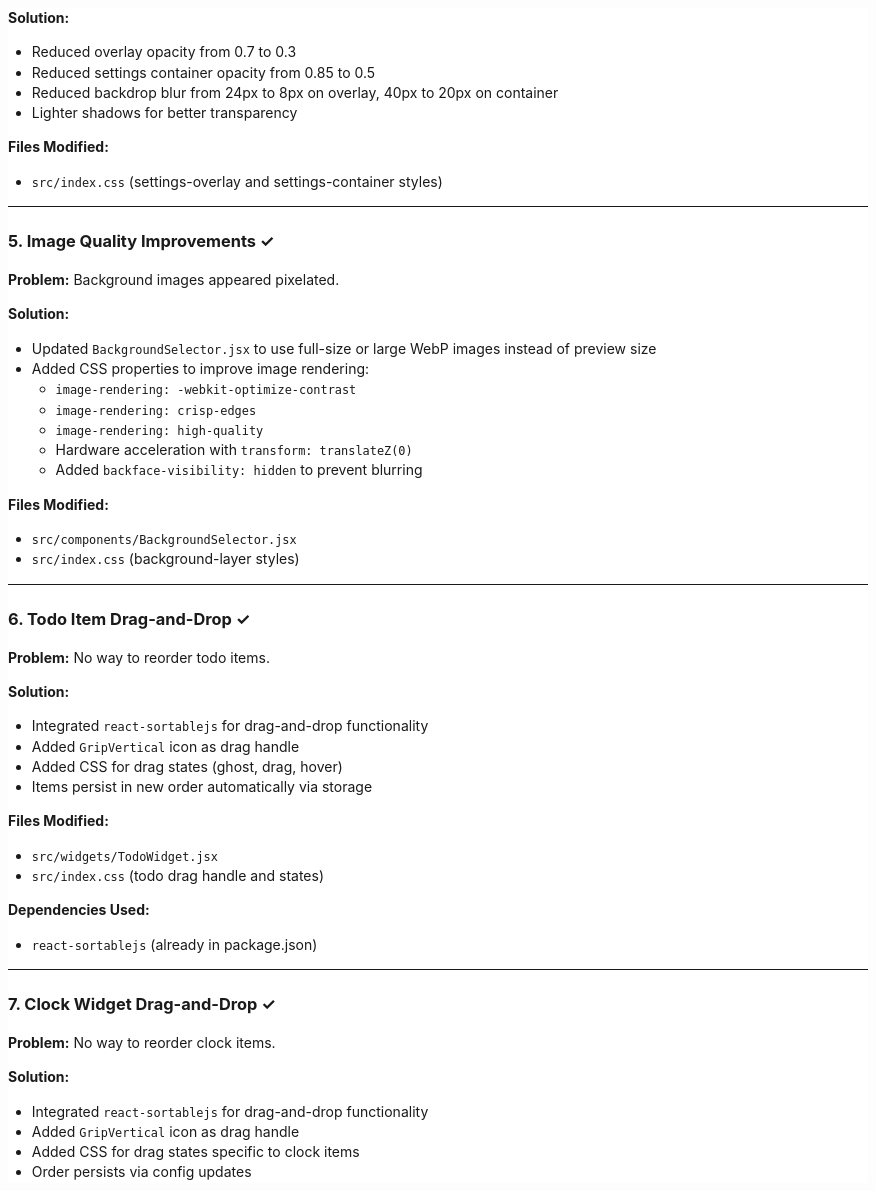 **Solution:**
- Reduced overlay opacity from 0.7 to 0.3
- Reduced settings container opacity from 0.85 to 0.5
- Reduced backdrop blur from 24px to 8px on overlay, 40px to 20px on container
- Lighter shadows for better transparency

**Files Modified:**
- `src/index.css` (settings-overlay and settings-container styles)

---

### 5. Image Quality Improvements ✓
**Problem:** Background images appeared pixelated.

**Solution:**
- Updated `BackgroundSelector.jsx` to use full-size or large WebP images instead of preview size
- Added CSS properties to improve image rendering:
  - `image-rendering: -webkit-optimize-contrast`
  - `image-rendering: crisp-edges`
  - `image-rendering: high-quality`
  - Hardware acceleration with `transform: translateZ(0)`
  - Added `backface-visibility: hidden` to prevent blurring

**Files Modified:**
- `src/components/BackgroundSelector.jsx`
- `src/index.css` (background-layer styles)

---

### 6. Todo Item Drag-and-Drop ✓
**Problem:** No way to reorder todo items.

**Solution:**
- Integrated `react-sortablejs` for drag-and-drop functionality
- Added `GripVertical` icon as drag handle
- Added CSS for drag states (ghost, drag, hover)
- Items persist in new order automatically via storage

**Files Modified:**
- `src/widgets/TodoWidget.jsx`
- `src/index.css` (todo drag handle and states)

**Dependencies Used:**
- `react-sortablejs` (already in package.json)

---

### 7. Clock Widget Drag-and-Drop ✓
**Problem:** No way to reorder clock items.

**Solution:**
- Integrated `react-sortablejs` for drag-and-drop functionality
- Added `GripVertical` icon as drag handle
- Added CSS for drag states specific to clock items
- Order persists via config updates

